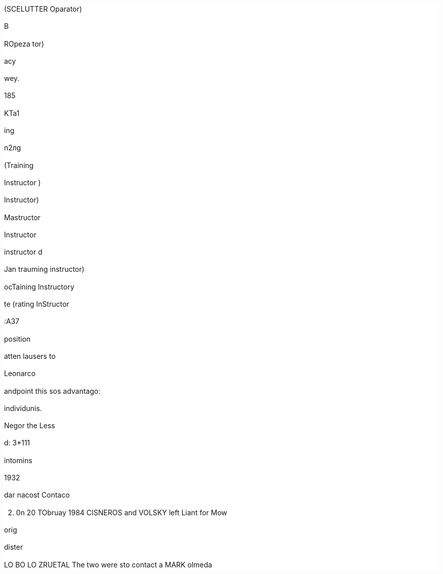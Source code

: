 (SCELUTTER Oparator)

B

ROpeza tor)

acy

wey.

185

KTa1

ing

n2лg

(Training

Instructor )

Instructor)

Mastructor

Instructor

instructor d

Jan trauming instructor)

ocTaining Instructory

te (rating InStructor

:A37

position

atten lausers to

Leonarco

andpoint this sos advantago:

individunis.

Negor the Less

d: 3*111

intomins

1932

dar nacost Contaco

02. 0n 20 TObruay 1984 CISNEROS and VOLSKY left Liant for Mow

orig

dister

LO BO LO ZRUETAL The two were sto contact a MARK olmeda
